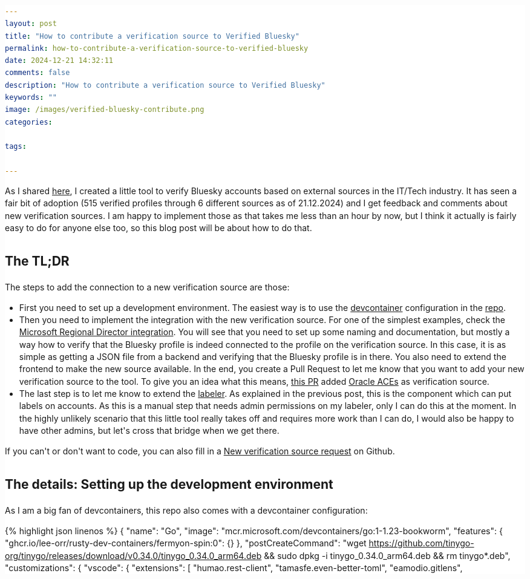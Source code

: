 ```yaml
---
layout: post
title: "How to contribute a verification source to Verified Bluesky"
permalink: how-to-contribute-a-verification-source-to-verified-bluesky
date: 2024-12-21 14:32:11
comments: false
description: "How to contribute a verification source to Verified Bluesky"
keywords: ""
image: /images/verified-bluesky-contribute.png
categories:

tags:

---
```


As I shared [here][prev-post], I created a little tool to verify Bluesky accounts based on external sources in the IT/Tech industry. It has seen a fair bit of adoption (515 verified profiles through 6 different sources as of 21.12.2024) and I get feedback and comments about new verification sources. I am happy to implement those as that takes me less than an hour by now, but I think it actually is fairly easy to do for anyone else too, so this blog post will be about how to do that.

## The TL;DR

The steps to add the connection to a new verification source are those:

- First you need to set up a development environment. The easiest way is to use the [devcontainer][devc] configuration in the [repo][repo].
- Then you need to implement the integration with the new verification source. For one of the simplest examples, check the [Microsoft Regional Director integration][rd]. You will see that you need to set up some naming and documentation, but mostly a way how to verify that the Bluesky profile is indeed connected to the profile on the verification source. In this case, it is as simple as getting a JSON file from a backend and verifying that the Bluesky profile is in there. You also need to extend the frontend to make the new source available. In the end, you create a Pull Request to let me know that you want to add your new verification source to the tool. To give you an idea what this means, [this PR][ace-pr] added [Oracle ACEs][aces] as verification source.
- The last step is to let me know to extend the [labeler][labeler]. As explained in the previous post, this is the component which can put labels on accounts. As this is a manual step that needs admin permissions on my labeler, only I can do this at the moment. In the highly unlikely scenario that this little tool really takes off and requires more work than I can do, I would also be happy to have other admins, but let's cross that bridge when we get there.

If you can't or don't want to code, you can also fill in a [New verification source request][new-req] on Github.

## The details: Setting up the development environment

As I am a big fan of devcontainers, this repo also comes with a devcontainer configuration:

{% highlight json linenos %}
{
	"name": "Go",
	"image": "mcr.microsoft.com/devcontainers/go:1-1.23-bookworm",
	"features": {
		"ghcr.io/lee-orr/rusty-dev-containers/fermyon-spin:0": {}
	},
	"postCreateCommand": "wget https://github.com/tinygo-org/tinygo/releases/download/v0.34.0/tinygo_0.34.0_arm64.deb && sudo dpkg -i tinygo_0.34.0_arm64.deb && rm tinygo*.deb",
	"customizations": {
		"vscode": {
			"extensions": [
				"humao.rest-client",
				"tamasfe.even-better-toml",
				"eamodio.gitlens",

[prev-post]: /verifying-user-accounts-on-bluesky-with-a-wasm-spin-application
[devc]: https://code.visualstudio.com/docs/devcontainers/containers
[repo]: https://github.com/tfenster/verified-bluesky
[rd]: https://github.com/tfenster/verified-bluesky/blob/main/validate-rd/main.go
[ace-pr]: https://github.com/tfenster/verified-bluesky/pull/27
[aces]: https://ace.oracle.com
[spin]: https://www.fermyon.com/spin
[tinygo]: https://tinygo.org/
[devc-vsc]: https://marketplace.visualstudio.com/items?itemName=ms-vscode-remote.remote-containers
[vars]: https://developer.fermyon.com/cloud/variables
[app-pwd]: https://lifehacker.com/tech/why-you-should-be-using-bluesky-app-passwords
[fork]: https://docs.github.com/en/pull-requests/collaborating-with-pull-requests/working-with-forks/fork-a-repo
[rd-json]: https://github.com/tfenster/verified-bluesky/blob/main/validate-rd/main.go#L56-L61
[javachamps-yaml]: https://github.com/tfenster/verified-bluesky/blob/main/validate-javachamps/main.go#L64-L69
[mvp]: https://github.com/tfenster/verified-bluesky/blob/main/validate-mvp/main.go
[ace]: https://github.com/tfenster/verified-bluesky/blob/main/validate-oracleace/main.go
[new-req]: https://github.com/tfenster/verified-bluesky/issues/new?assignees=&labels=&projects=&template=new-verification-source-request.md&title=
[create-pr]: https://docs.github.com/en/pull-requests/collaborating-with-pull-requests/proposing-changes-to-your-work-with-pull-requests/creating-a-pull-request
[labeler]: https://docs.bsky.app/docs/advanced-guides/moderation#labelers